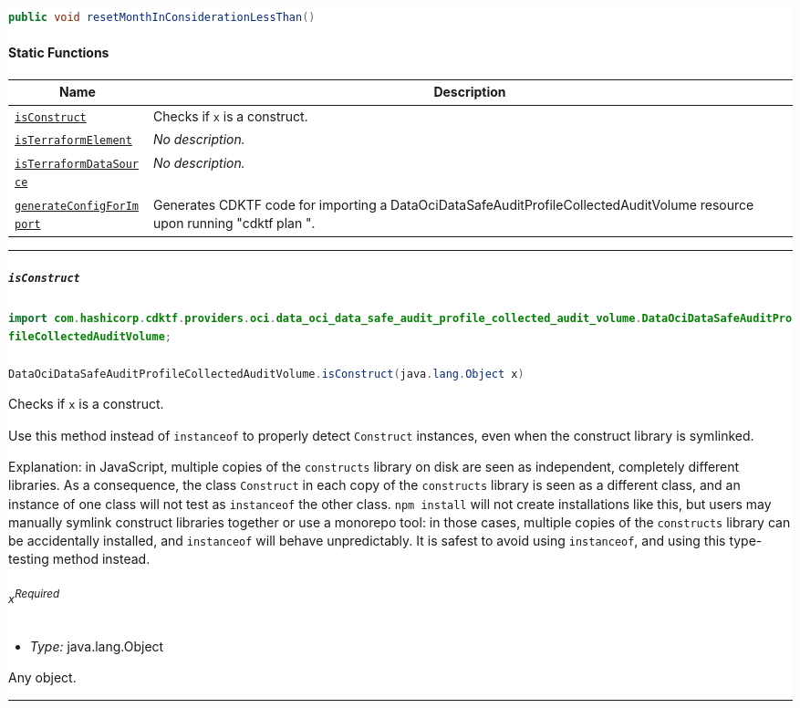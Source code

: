 ```java
public void resetMonthInConsiderationLessThan()
```

#### Static Functions <a name="Static Functions" id="Static Functions"></a>

| **Name** | **Description** |
| --- | --- |
| <code><a href="#rhizo-co-terraform-provider-oci.dataOciDataSafeAuditProfileCollectedAuditVolume.DataOciDataSafeAuditProfileCollectedAuditVolume.isConstruct">isConstruct</a></code> | Checks if `x` is a construct. |
| <code><a href="#rhizo-co-terraform-provider-oci.dataOciDataSafeAuditProfileCollectedAuditVolume.DataOciDataSafeAuditProfileCollectedAuditVolume.isTerraformElement">isTerraformElement</a></code> | *No description.* |
| <code><a href="#rhizo-co-terraform-provider-oci.dataOciDataSafeAuditProfileCollectedAuditVolume.DataOciDataSafeAuditProfileCollectedAuditVolume.isTerraformDataSource">isTerraformDataSource</a></code> | *No description.* |
| <code><a href="#rhizo-co-terraform-provider-oci.dataOciDataSafeAuditProfileCollectedAuditVolume.DataOciDataSafeAuditProfileCollectedAuditVolume.generateConfigForImport">generateConfigForImport</a></code> | Generates CDKTF code for importing a DataOciDataSafeAuditProfileCollectedAuditVolume resource upon running "cdktf plan <stack-name>". |

---

##### `isConstruct` <a name="isConstruct" id="rhizo-co-terraform-provider-oci.dataOciDataSafeAuditProfileCollectedAuditVolume.DataOciDataSafeAuditProfileCollectedAuditVolume.isConstruct"></a>

```java
import com.hashicorp.cdktf.providers.oci.data_oci_data_safe_audit_profile_collected_audit_volume.DataOciDataSafeAuditProfileCollectedAuditVolume;

DataOciDataSafeAuditProfileCollectedAuditVolume.isConstruct(java.lang.Object x)
```

Checks if `x` is a construct.

Use this method instead of `instanceof` to properly detect `Construct`
instances, even when the construct library is symlinked.

Explanation: in JavaScript, multiple copies of the `constructs` library on
disk are seen as independent, completely different libraries. As a
consequence, the class `Construct` in each copy of the `constructs` library
is seen as a different class, and an instance of one class will not test as
`instanceof` the other class. `npm install` will not create installations
like this, but users may manually symlink construct libraries together or
use a monorepo tool: in those cases, multiple copies of the `constructs`
library can be accidentally installed, and `instanceof` will behave
unpredictably. It is safest to avoid using `instanceof`, and using
this type-testing method instead.

###### `x`<sup>Required</sup> <a name="x" id="rhizo-co-terraform-provider-oci.dataOciDataSafeAuditProfileCollectedAuditVolume.DataOciDataSafeAuditProfileCollectedAuditVolume.isConstruct.parameter.x"></a>

- *Type:* java.lang.Object

Any object.

---